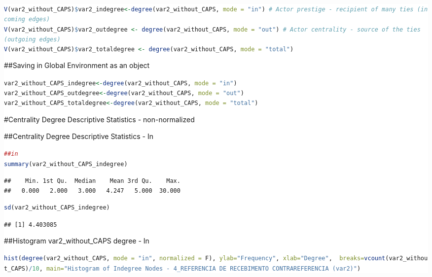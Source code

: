 ```r
V(var2_without_CAPS)$var2_indegree<-degree(var2_without_CAPS, mode = "in") # Actor prestige - recipient of many ties (incoming edges)
V(var2_without_CAPS)$var2_outdegree <- degree(var2_without_CAPS, mode = "out") # Actor centrality - source of the ties (outgoing edges)
V(var2_without_CAPS)$var2_totaldegree <- degree(var2_without_CAPS, mode = "total")
```
##Saving in Global Environment as an object

```r
var2_without_CAPS_indegree<-degree(var2_without_CAPS, mode = "in")
var2_without_CAPS_outdegree<-degree(var2_without_CAPS, mode = "out")
var2_without_CAPS_totaldegree<-degree(var2_without_CAPS, mode = "total")
```

#Centrality Degree Descriptive Statistics - non-normalized

##Centrality Degree Descriptive Statistics - In

```r
##in
summary(var2_without_CAPS_indegree)
```

```
##    Min. 1st Qu.  Median    Mean 3rd Qu.    Max. 
##   0.000   2.000   3.000   4.247   5.000  30.000
```

```r
sd(var2_without_CAPS_indegree)
```

```
## [1] 4.403085
```
##Histogram var2_without_CAPS degree - In

```r
hist(degree(var2_without_CAPS, mode = "in", normalized = F), ylab="Frequency", xlab="Degree",  breaks=vcount(var2_without_CAPS)/10, main="Histogram of Indegree Nodes - 4_REFERENCIA DE RECEBIMENTO CONTRAREFERENCIA (var2)")
```
